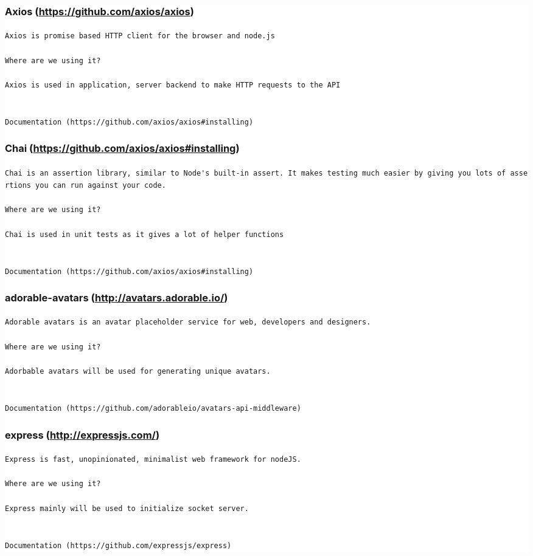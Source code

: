 ### Axios (https://github.com/axios/axios)

```
Axios is promise based HTTP client for the browser and node.js

Where are we using it?

Axios is used in application, server backend to make HTTP requests to the API


Documentation (https://github.com/axios/axios#installing)
```

### Chai (https://github.com/axios/axios#installing)

```
Chai is an assertion library, similar to Node's built-in assert. It makes testing much easier by giving you lots of assertions you can run against your code.

Where are we using it?

Chai is used in unit tests as it gives a lot of helper functions


Documentation (https://github.com/axios/axios#installing)
```

### adorable-avatars (http://avatars.adorable.io/)

```
Adorable avatars is an avatar placeholder service for web, developers and designers.

Where are we using it?

Adorbable avatars will be used for generating unique avatars.


Documentation (https://github.com/adorableio/avatars-api-middleware)
```

### express (http://expressjs.com/)

```
Express is fast, unopinionated, minimalist web framework for nodeJS.

Where are we using it?

Express mainly will be used to initialize socket server.


Documentation (https://github.com/expressjs/express)
```
